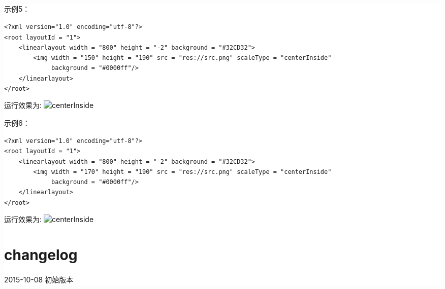 示例5：

```
<?xml version="1.0" encoding="utf-8"?>
<root layoutId = "1">
    <linearlayout width = "800" height = "-2" background = "#32CD32">
        <img width = "150" height = "190" src = "res://src.png" scaleType = "centerInside"
             background = "#0000ff"/>
    </linearlayout>
</root>
```
运行效果为:
![centerInside](http://i.imgur.com/Mf9fc4j.png)<br>

示例6：

```
<?xml version="1.0" encoding="utf-8"?>
<root layoutId = "1">
    <linearlayout width = "800" height = "-2" background = "#32CD32">
        <img width = "170" height = "190" src = "res://src.png" scaleType = "centerInside"
             background = "#0000ff"/>
    </linearlayout>
</root>
```
运行效果为:
![centerInside](http://i.imgur.com/2RF1Ito.png)<br>

# changelog
2015-10-08
初始版本

